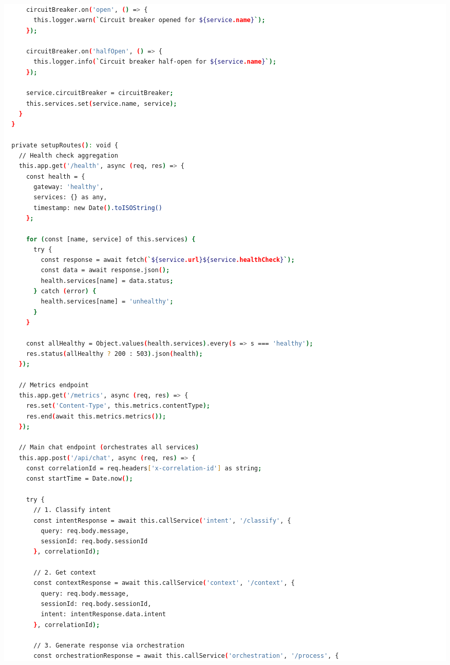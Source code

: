 ```bash
      circuitBreaker.on('open', () => {
        this.logger.warn(`Circuit breaker opened for ${service.name}`);
      });
      
      circuitBreaker.on('halfOpen', () => {
        this.logger.info(`Circuit breaker half-open for ${service.name}`);
      });
      
      service.circuitBreaker = circuitBreaker;
      this.services.set(service.name, service);
    }
  }
  
  private setupRoutes(): void {
    // Health check aggregation
    this.app.get('/health', async (req, res) => {
      const health = {
        gateway: 'healthy',
        services: {} as any,
        timestamp: new Date().toISOString()
      };
      
      for (const [name, service] of this.services) {
        try {
          const response = await fetch(`${service.url}${service.healthCheck}`);
          const data = await response.json();
          health.services[name] = data.status;
        } catch (error) {
          health.services[name] = 'unhealthy';
        }
      }
      
      const allHealthy = Object.values(health.services).every(s => s === 'healthy');
      res.status(allHealthy ? 200 : 503).json(health);
    });
    
    // Metrics endpoint
    this.app.get('/metrics', async (req, res) => {
      res.set('Content-Type', this.metrics.contentType);
      res.end(await this.metrics.metrics());
    });
    
    // Main chat endpoint (orchestrates all services)
    this.app.post('/api/chat', async (req, res) => {
      const correlationId = req.headers['x-correlation-id'] as string;
      const startTime = Date.now();
      
      try {
        // 1. Classify intent
        const intentResponse = await this.callService('intent', '/classify', {
          query: req.body.message,
          sessionId: req.body.sessionId
        }, correlationId);
        
        // 2. Get context
        const contextResponse = await this.callService('context', '/context', {
          query: req.body.message,
          sessionId: req.body.sessionId,
          intent: intentResponse.data.intent
        }, correlationId);
        
        // 3. Generate response via orchestration
        const orchestrationResponse = await this.callService('orchestration', '/process', {
```